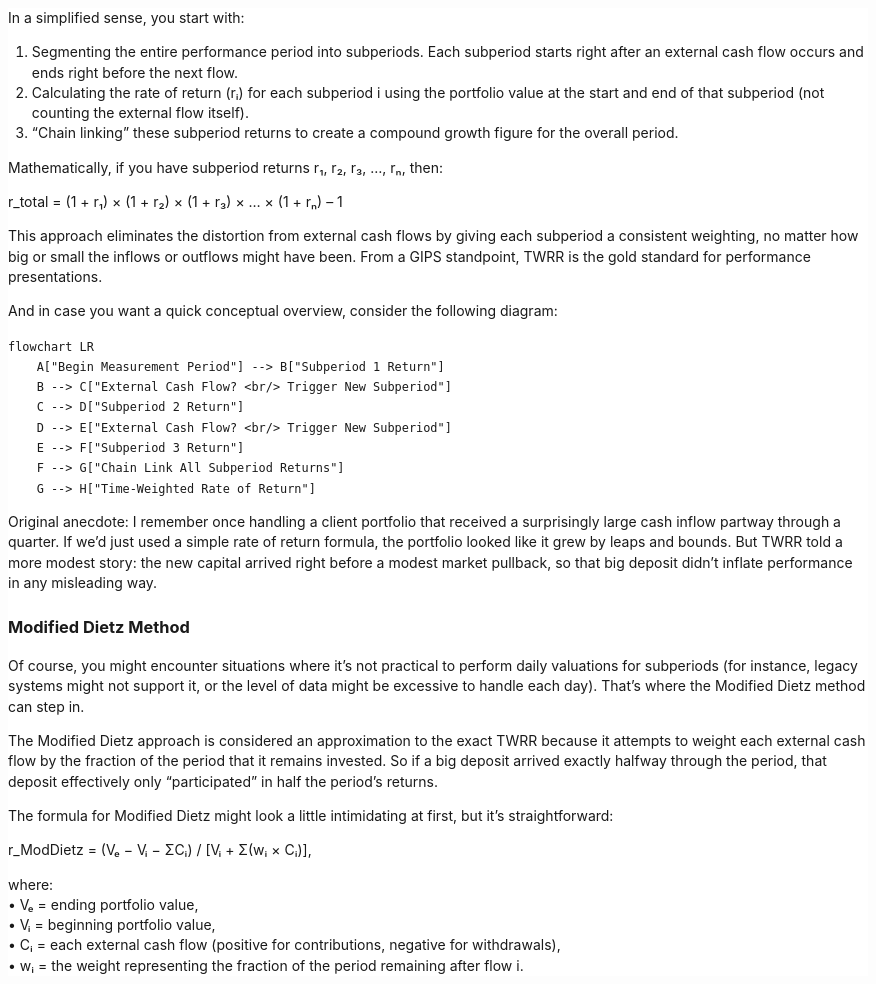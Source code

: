 In a simplified sense, you start with:

1. Segmenting the entire performance period into subperiods. Each subperiod starts right after an external cash flow occurs and ends right before the next flow.  
2. Calculating the rate of return (rᵢ) for each subperiod i using the portfolio value at the start and end of that subperiod (not counting the external flow itself).  
3. “Chain linking” these subperiod returns to create a compound growth figure for the overall period.  

Mathematically, if you have subperiod returns r₁, r₂, r₃, …, rₙ, then:

r_total = (1 + r₁) × (1 + r₂) × (1 + r₃) × … × (1 + rₙ) – 1

This approach eliminates the distortion from external cash flows by giving each subperiod a consistent weighting, no matter how big or small the inflows or outflows might have been. From a GIPS standpoint, TWRR is the gold standard for performance presentations.  

And in case you want a quick conceptual overview, consider the following diagram:

```mermaid
flowchart LR
    A["Begin Measurement Period"] --> B["Subperiod 1 Return"]
    B --> C["External Cash Flow? <br/> Trigger New Subperiod"]
    C --> D["Subperiod 2 Return"]
    D --> E["External Cash Flow? <br/> Trigger New Subperiod"]
    E --> F["Subperiod 3 Return"]
    F --> G["Chain Link All Subperiod Returns"]
    G --> H["Time-Weighted Rate of Return"]
```

Original anecdote: I remember once handling a client portfolio that received a surprisingly large cash inflow partway through a quarter. If we’d just used a simple rate of return formula, the portfolio looked like it grew by leaps and bounds. But TWRR told a more modest story: the new capital arrived right before a modest market pullback, so that big deposit didn’t inflate performance in any misleading way.

### Modified Dietz Method

Of course, you might encounter situations where it’s not practical to perform daily valuations for subperiods (for instance, legacy systems might not support it, or the level of data might be excessive to handle each day). That’s where the Modified Dietz method can step in.

The Modified Dietz approach is considered an approximation to the exact TWRR because it attempts to weight each external cash flow by the fraction of the period that it remains invested. So if a big deposit arrived exactly halfway through the period, that deposit effectively only “participated” in half the period’s returns.

The formula for Modified Dietz might look a little intimidating at first, but it’s straightforward:

r_ModDietz = (Vₑ − Vᵢ − ΣCᵢ) / [Vᵢ + Σ(wᵢ × Cᵢ)],

where:  
• Vₑ = ending portfolio value,  
• Vᵢ = beginning portfolio value,  
• Cᵢ = each external cash flow (positive for contributions, negative for withdrawals),  
• wᵢ = the weight representing the fraction of the period remaining after flow i.  
